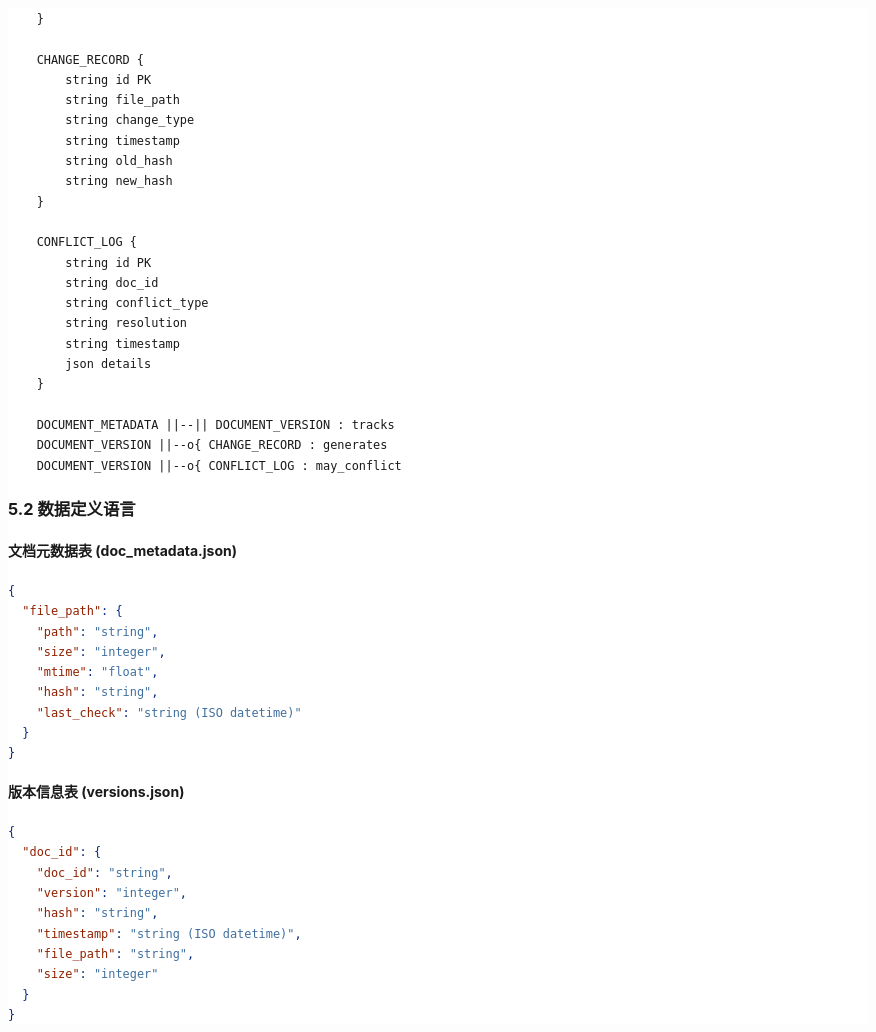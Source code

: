 ```mermaid
    }
    
    CHANGE_RECORD {
        string id PK
        string file_path
        string change_type
        string timestamp
        string old_hash
        string new_hash
    }
    
    CONFLICT_LOG {
        string id PK
        string doc_id
        string conflict_type
        string resolution
        string timestamp
        json details
    }
    
    DOCUMENT_METADATA ||--|| DOCUMENT_VERSION : tracks
    DOCUMENT_VERSION ||--o{ CHANGE_RECORD : generates
    DOCUMENT_VERSION ||--o{ CONFLICT_LOG : may_conflict
```

### 5.2 数据定义语言

#### 文档元数据表 (doc_metadata.json)
```json
{
  "file_path": {
    "path": "string",
    "size": "integer",
    "mtime": "float",
    "hash": "string",
    "last_check": "string (ISO datetime)"
  }
}
```

#### 版本信息表 (versions.json)
```json
{
  "doc_id": {
    "doc_id": "string",
    "version": "integer",
    "hash": "string",
    "timestamp": "string (ISO datetime)",
    "file_path": "string",
    "size": "integer"
  }
}
```
